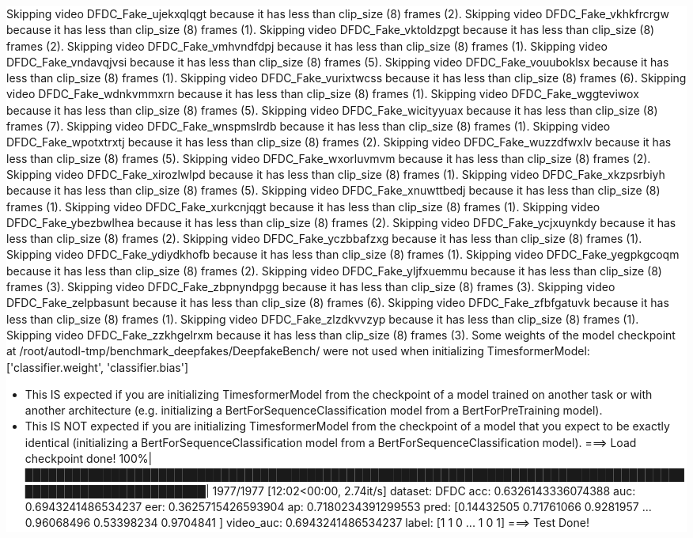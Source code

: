 Skipping video DFDC_Fake_ujekxqlqgt because it has less than clip_size (8) frames (2).
Skipping video DFDC_Fake_vkhkfrcrgw because it has less than clip_size (8) frames (1).
Skipping video DFDC_Fake_vktoldzpgt because it has less than clip_size (8) frames (2).
Skipping video DFDC_Fake_vmhvndfdpj because it has less than clip_size (8) frames (1).
Skipping video DFDC_Fake_vndavqjvsi because it has less than clip_size (8) frames (5).
Skipping video DFDC_Fake_vouuboklsx because it has less than clip_size (8) frames (1).
Skipping video DFDC_Fake_vurixtwcss because it has less than clip_size (8) frames (6).
Skipping video DFDC_Fake_wdnkvmmxrn because it has less than clip_size (8) frames (1).
Skipping video DFDC_Fake_wggteviwox because it has less than clip_size (8) frames (5).
Skipping video DFDC_Fake_wicityyuax because it has less than clip_size (8) frames (7).
Skipping video DFDC_Fake_wnspmslrdb because it has less than clip_size (8) frames (1).
Skipping video DFDC_Fake_wpotxtrxtj because it has less than clip_size (8) frames (2).
Skipping video DFDC_Fake_wuzzdfwxlv because it has less than clip_size (8) frames (5).
Skipping video DFDC_Fake_wxorluvmvm because it has less than clip_size (8) frames (2).
Skipping video DFDC_Fake_xirozlwlpd because it has less than clip_size (8) frames (1).
Skipping video DFDC_Fake_xkzpsrbiyh because it has less than clip_size (8) frames (5).
Skipping video DFDC_Fake_xnuwttbedj because it has less than clip_size (8) frames (1).
Skipping video DFDC_Fake_xurkcnjqgt because it has less than clip_size (8) frames (1).
Skipping video DFDC_Fake_ybezbwlhea because it has less than clip_size (8) frames (2).
Skipping video DFDC_Fake_ycjxuynkdy because it has less than clip_size (8) frames (2).
Skipping video DFDC_Fake_yczbbafzxg because it has less than clip_size (8) frames (1).
Skipping video DFDC_Fake_ydiydkhofb because it has less than clip_size (8) frames (1).
Skipping video DFDC_Fake_yegpkgcoqm because it has less than clip_size (8) frames (2).
Skipping video DFDC_Fake_yljfxuemmu because it has less than clip_size (8) frames (3).
Skipping video DFDC_Fake_zbpnyndpgg because it has less than clip_size (8) frames (3).
Skipping video DFDC_Fake_zelpbasunt because it has less than clip_size (8) frames (6).
Skipping video DFDC_Fake_zfbfgatuvk because it has less than clip_size (8) frames (1).
Skipping video DFDC_Fake_zlzdkvvzyp because it has less than clip_size (8) frames (1).
Skipping video DFDC_Fake_zzkhgelrxm because it has less than clip_size (8) frames (3).
Some weights of the model checkpoint at /root/autodl-tmp/benchmark_deepfakes/DeepfakeBench/ were not used when initializing TimesformerModel: ['classifier.weight', 'classifier.bias']
- This IS expected if you are initializing TimesformerModel from the checkpoint of a model trained on another task or with another architecture (e.g. initializing a BertForSequenceClassification model from a BertForPreTraining model).
- This IS NOT expected if you are initializing TimesformerModel from the checkpoint of a model that you expect to be exactly identical (initializing a BertForSequenceClassification model from a BertForSequenceClassification model).
===> Load checkpoint done!
100%|███████████████████████████████████████████████████████████████████████████████████████████████████████████| 1977/1977 [12:02<00:00,  2.74it/s]
dataset: DFDC
acc: 0.6326143336074388
auc: 0.6943241486534237
eer: 0.3625715426593904
ap: 0.7180234391299553
pred: [0.14432505 0.71761066 0.9281957  ... 0.96068496 0.53398234 0.9704841 ]
video_auc: 0.6943241486534237
label: [1 1 0 ... 1 0 1]
===> Test Done!

